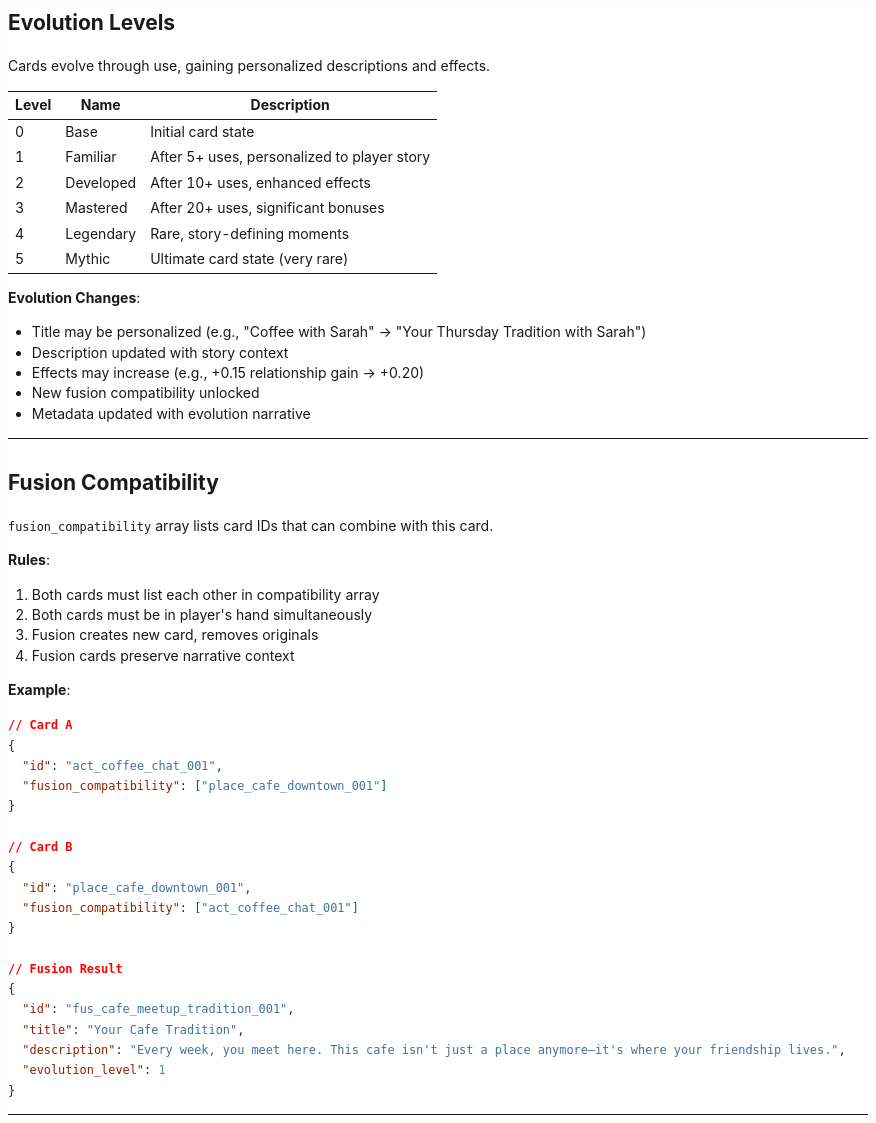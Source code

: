 
## Evolution Levels

Cards evolve through use, gaining personalized descriptions and effects.

| Level | Name | Description |
|-------|------|-------------|
| 0 | Base | Initial card state |
| 1 | Familiar | After 5+ uses, personalized to player story |
| 2 | Developed | After 10+ uses, enhanced effects |
| 3 | Mastered | After 20+ uses, significant bonuses |
| 4 | Legendary | Rare, story-defining moments |
| 5 | Mythic | Ultimate card state (very rare) |

**Evolution Changes**:
- Title may be personalized (e.g., "Coffee with Sarah" → "Your Thursday Tradition with Sarah")
- Description updated with story context
- Effects may increase (e.g., +0.15 relationship gain → +0.20)
- New fusion compatibility unlocked
- Metadata updated with evolution narrative

---

## Fusion Compatibility

`fusion_compatibility` array lists card IDs that can combine with this card.

**Rules**:
1. Both cards must list each other in compatibility array
2. Both cards must be in player's hand simultaneously
3. Fusion creates new card, removes originals
4. Fusion cards preserve narrative context

**Example**:
```json
// Card A
{
  "id": "act_coffee_chat_001",
  "fusion_compatibility": ["place_cafe_downtown_001"]
}

// Card B
{
  "id": "place_cafe_downtown_001",
  "fusion_compatibility": ["act_coffee_chat_001"]
}

// Fusion Result
{
  "id": "fus_cafe_meetup_tradition_001",
  "title": "Your Cafe Tradition",
  "description": "Every week, you meet here. This cafe isn't just a place anymore—it's where your friendship lives.",
  "evolution_level": 1
}
```

---